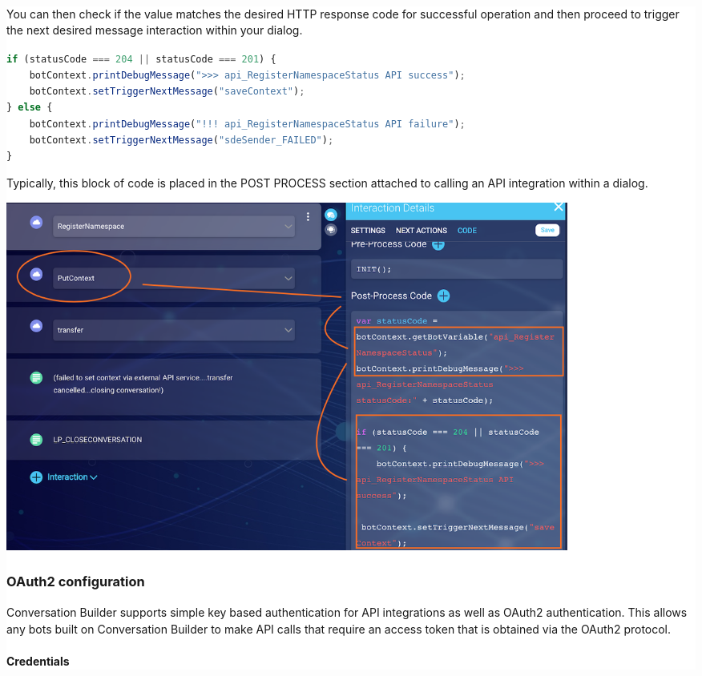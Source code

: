 You can then check if the value matches the desired HTTP response code for successful operation and then proceed to trigger the next desired message interaction within your dialog.

```javascript
if (statusCode === 204 || statusCode === 201) {
    botContext.printDebugMessage(">>> api_RegisterNamespaceStatus API success");
    botContext.setTriggerNextMessage("saveContext");
} else {
    botContext.printDebugMessage("!!! api_RegisterNamespaceStatus API failure");
    botContext.setTriggerNextMessage("sdeSender_FAILED");
}
```

Typically, this block of code is placed in the POST PROCESS section attached to calling an API integration within a dialog.

<img class="fancyimage" width="700" src="img/ConvoBuilder/bestPractices/tips_image_41.png">

### OAuth2 configuration

Conversation Builder supports simple key based authentication for API integrations as well as OAuth2 authentication. This allows any bots built on Conversation Builder to make API calls that require an access token that is obtained via the OAuth2 protocol.

#### Credentials
